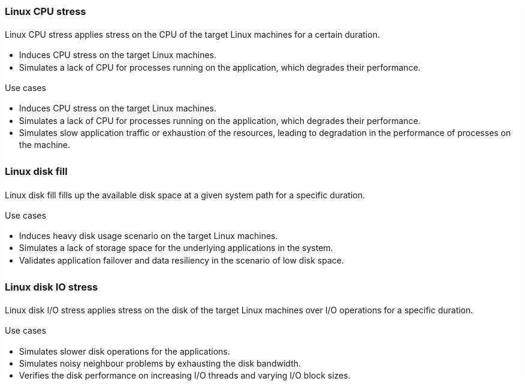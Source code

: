 </Accordion>
</FaultDetailsCard>

<FaultDetailsCard category="linux">

### Linux CPU stress

Linux CPU stress applies stress on the CPU of the target Linux machines for a certain duration.

- Induces CPU stress on the target Linux machines.
- Simulates a lack of CPU for processes running on the application, which degrades their performance.

<Accordion color="green">
<summary>Use cases</summary>

- Induces CPU stress on the target Linux machines.
- Simulates a lack of CPU for processes running on the application, which degrades their performance.
- Simulates slow application traffic or exhaustion of the resources, leading to degradation in the performance of processes on the machine.

</Accordion>

</FaultDetailsCard>

<FaultDetailsCard category="linux">

### Linux disk fill

Linux disk fill fills up the available disk space at a given system path for a specific duration.

<Accordion color="green">
<summary>Use cases</summary>

- Induces heavy disk usage scenario on the target Linux machines.
- Simulates a lack of storage space for the underlying applications in the system.
- Validates application failover and data resiliency in the scenario of low disk space.

</Accordion>

</FaultDetailsCard>

<FaultDetailsCard category="linux">

### Linux disk IO stress

Linux disk I/O stress applies stress on the disk of the target Linux machines over I/O operations for a specific duration.

<Accordion color="green">
<summary>Use cases</summary>

- Simulates slower disk operations for the applications.
- Simulates noisy neighbour problems by exhausting the disk bandwidth.
- Verifies the disk performance on increasing I/O threads and varying I/O block sizes.

</Accordion>
